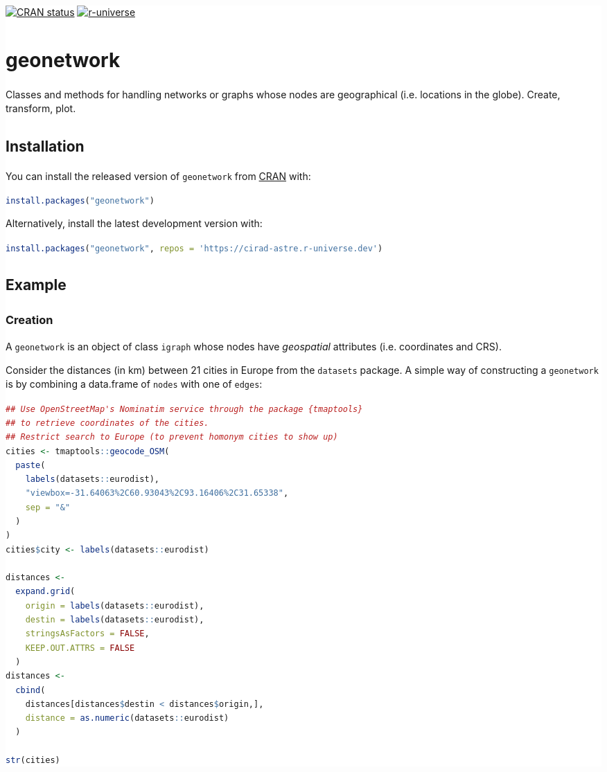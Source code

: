 
[![CRAN
status](https://www.r-pkg.org/badges/version/geonetwork)](https://cran.r-project.org/package=geonetwork)
[![r-universe](https://cirad-astre.r-universe.dev/badges/geonetwork)](https://cirad-astre.r-universe.dev/)



# geonetwork

Classes and methods for handling networks or graphs whose nodes are
geographical (i.e. locations in the globe). Create, transform, plot.

## Installation

You can install the released version of `geonetwork` from
[CRAN](https://CRAN.R-project.org) with:

``` r
install.packages("geonetwork")
```

Alternatively, install the latest development version with:

``` r
install.packages("geonetwork", repos = 'https://cirad-astre.r-universe.dev')
```

## Example

### Creation

A `geonetwork` is an object of class `igraph` whose nodes have
*geospatial* attributes (i.e. coordinates and CRS).

Consider the distances (in km) between 21 cities in Europe from the
`datasets` package. A simple way of constructing a `geonetwork` is by
combining a data.frame of `nodes` with one of `edges`:

``` r
## Use OpenStreetMap's Nominatim service through the package {tmaptools}
## to retrieve coordinates of the cities.
## Restrict search to Europe (to prevent homonym cities to show up)
cities <- tmaptools::geocode_OSM(
  paste(
    labels(datasets::eurodist),
    "viewbox=-31.64063%2C60.93043%2C93.16406%2C31.65338",
    sep = "&"
  )
)
cities$city <- labels(datasets::eurodist)

distances <- 
  expand.grid(
    origin = labels(datasets::eurodist),
    destin = labels(datasets::eurodist),
    stringsAsFactors = FALSE,
    KEEP.OUT.ATTRS = FALSE
  )
distances <- 
  cbind(
    distances[distances$destin < distances$origin,],
    distance = as.numeric(datasets::eurodist)
  )

str(cities)
```
